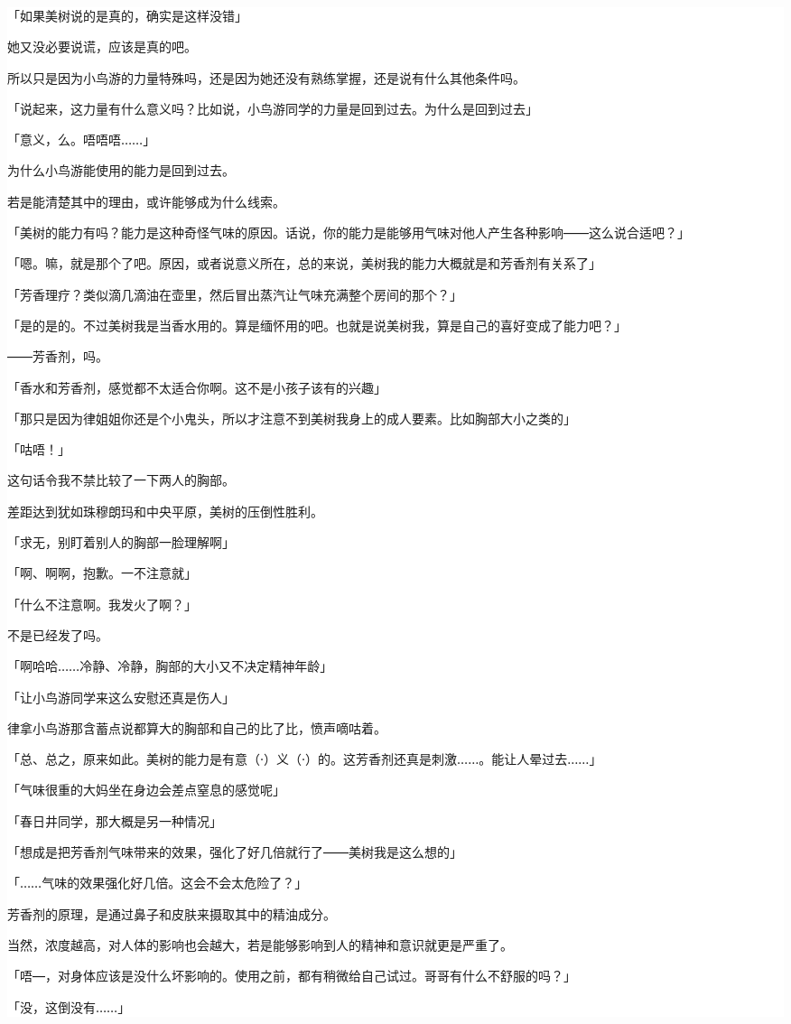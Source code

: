 「如果美树说的是真的，确实是这样没错」

她又没必要说谎，应该是真的吧。

所以只是因为小鸟游的力量特殊吗，还是因为她还没有熟练掌握，还是说有什么其他条件吗。

「说起来，这力量有什么意义吗？比如说，小鸟游同学的力量是回到过去。为什么是回到过去」

「意义，么。唔唔唔……」

为什么小鸟游能使用的能力是回到过去。

若是能清楚其中的理由，或许能够成为什么线索。

「美树的能力有吗？能力是这种奇怪气味的原因。话说，你的能力是能够用气味对他人产生各种影响——这么说合适吧？」

「嗯。嘛，就是那个了吧。原因，或者说意义所在，总的来说，美树我的能力大概就是和芳香剂有关系了」

「芳香理疗？类似滴几滴油在壶里，然后冒出蒸汽让气味充满整个房间的那个？」

「是的是的。不过美树我是当香水用的。算是缅怀用的吧。也就是说美树我，算是自己的喜好变成了能力吧？」

——芳香剂，吗。

「香水和芳香剂，感觉都不太适合你啊。这不是小孩子该有的兴趣」

「那只是因为律姐姐你还是个小鬼头，所以才注意不到美树我身上的成人要素。比如胸部大小之类的」

「咕唔！」

这句话令我不禁比较了一下两人的胸部。

差距达到犹如珠穆朗玛和中央平原，美树的压倒性胜利。

「求无，别盯着别人的胸部一脸理解啊」

「啊、啊啊，抱歉。一不注意就」

「什么不注意啊。我发火了啊？」

不是已经发了吗。

「啊哈哈……冷静、冷静，胸部的大小又不决定精神年龄」

「让小鸟游同学来这么安慰还真是伤人」

律拿小鸟游那含蓄点说都算大的胸部和自己的比了比，愤声嘀咕着。

「总、总之，原来如此。美树的能力是有意（·）义（·）的。这芳香剂还真是刺激……。能让人晕过去……」

「气味很重的大妈坐在身边会差点窒息的感觉呢」

「春日井同学，那大概是另一种情况」

「想成是把芳香剂气味带来的效果，强化了好几倍就行了——美树我是这么想的」

「……气味的效果强化好几倍。这会不会太危险了？」

芳香剂的原理，是通过鼻子和皮肤来摄取其中的精油成分。

当然，浓度越高，对人体的影响也会越大，若是能够影响到人的精神和意识就更是严重了。

「唔—，对身体应该是没什么坏影响的。使用之前，都有稍微给自己试过。哥哥有什么不舒服的吗？」

「没，这倒没有……」
